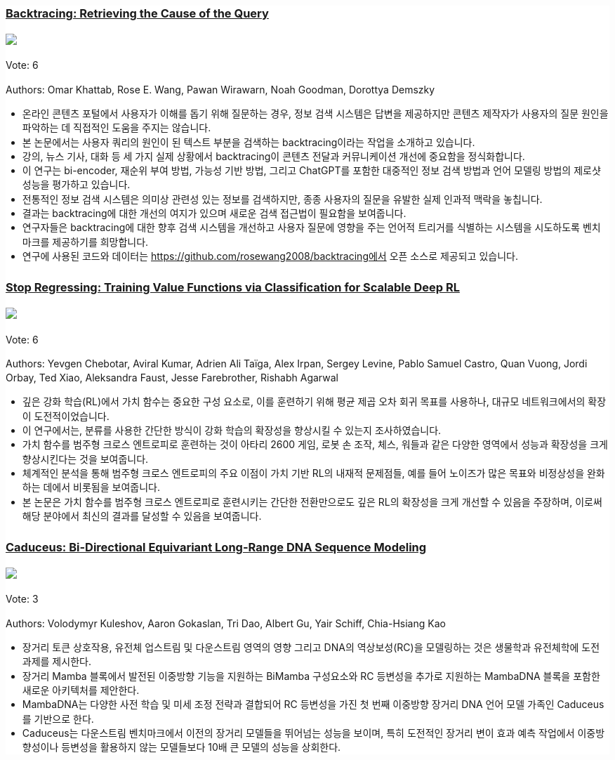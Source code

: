 ### [Backtracing: Retrieving the Cause of the Query](https://arxiv.org/abs/2403.03956)

![](https://cdn-uploads.huggingface.co/production/uploads/60f1abe7544c2adfd699860c/FWwSrWQdr1tvUCJzsA6Ni.png)

Vote: 6

Authors: Omar Khattab, Rose E. Wang, Pawan Wirawarn, Noah Goodman, Dorottya Demszky

- 온라인 콘텐츠 포털에서 사용자가 이해를 돕기 위해 질문하는 경우, 정보 검색 시스템은 답변을 제공하지만 콘텐츠 제작자가 사용자의 질문 원인을 파악하는 데 직접적인 도움을 주지는 않습니다.
- 본 논문에서는 사용자 쿼리의 원인이 된 텍스트 부분을 검색하는 backtracing이라는 작업을 소개하고 있습니다.
- 강의, 뉴스 기사, 대화 등 세 가지 실제 상황에서 backtracing이 콘텐츠 전달과 커뮤니케이션 개선에 중요함을 정식화합니다.
- 이 연구는 bi-encoder, 재순위 부여 방법, 가능성 기반 방법, 그리고 ChatGPT를 포함한 대중적인 정보 검색 방법과 언어 모델링 방법의 제로샷 성능을 평가하고 있습니다.
- 전통적인 정보 검색 시스템은 의미상 관련성 있는 정보를 검색하지만, 종종 사용자의 질문을 유발한 실제 인과적 맥락을 놓칩니다.
- 결과는 backtracing에 대한 개선의 여지가 있으며 새로운 검색 접근법이 필요함을 보여줍니다.
- 연구자들은 backtracing에 대한 향후 검색 시스템을 개선하고 사용자 질문에 영향을 주는 언어적 트리거를 식별하는 시스템을 시도하도록 벤치마크를 제공하기를 희망합니다.
- 연구에 사용된 코드와 데이터는 https://github.com/rosewang2008/backtracing에서 오픈 소스로 제공되고 있습니다.

### [Stop Regressing: Training Value Functions via Classification for Scalable Deep RL](https://arxiv.org/abs/2403.03950)

![](https://cdn-uploads.huggingface.co/production/uploads/60f1abe7544c2adfd699860c/dlMyIDdgoqn_vI4Oaduqr.png)

Vote: 6

Authors: Yevgen Chebotar, Aviral Kumar, Adrien Ali Taïga, Alex Irpan, Sergey Levine, Pablo Samuel Castro, Quan Vuong, Jordi Orbay, Ted Xiao, Aleksandra Faust, Jesse Farebrother, Rishabh Agarwal

- 깊은 강화 학습(RL)에서 가치 함수는 중요한 구성 요소로, 이를 훈련하기 위해 평균 제곱 오차 회귀 목표를 사용하나, 대규모 네트워크에서의 확장이 도전적이었습니다.
- 이 연구에서는, 분류를 사용한 간단한 방식이 강화 학습의 확장성을 향상시킬 수 있는지 조사하였습니다.
- 가치 함수를 범주형 크로스 엔트로피로 훈련하는 것이 아타리 2600 게임, 로봇 손 조작, 체스, 워들과 같은 다양한 영역에서 성능과 확장성을 크게 향상시킨다는 것을 보여줍니다.
- 체계적인 분석을 통해 범주형 크로스 엔트로피의 주요 이점이 가치 기반 RL의 내재적 문제점들, 예를 들어 노이즈가 많은 목표와 비정상성을 완화하는 데에서 비롯됨을 보여줍니다.
- 본 논문은 가치 함수를 범주형 크로스 엔트로피로 훈련시키는 간단한 전환만으로도 깊은 RL의 확장성을 크게 개선할 수 있음을 주장하며, 이로써 해당 분야에서 최신의 결과를 달성할 수 있음을 보여줍니다.

### [Caduceus: Bi-Directional Equivariant Long-Range DNA Sequence Modeling](https://arxiv.org/abs/2403.03234)

![](https://cdn-uploads.huggingface.co/production/uploads/60f1abe7544c2adfd699860c/hMgnjRd5lnfIAc2wGxXm3.png)

Vote: 3

Authors: Volodymyr Kuleshov, Aaron Gokaslan, Tri Dao, Albert Gu, Yair Schiff, Chia-Hsiang Kao

- 장거리 토큰 상호작용, 유전체 업스트림 및 다운스트림 영역의 영향 그리고 DNA의 역상보성(RC)을 모델링하는 것은 생물학과 유전체학에 도전 과제를 제시한다.
- 장거리 Mamba 블록에서 발전된 이중방향 기능을 지원하는 BiMamba 구성요소와 RC 등변성을 추가로 지원하는 MambaDNA 블록을 포함한 새로운 아키텍처를 제안한다.
- MambaDNA는 다양한 사전 학습 및 미세 조정 전략과 결합되어 RC 등변성을 가진 첫 번째 이중방향 장거리 DNA 언어 모델 가족인 Caduceus를 기반으로 한다.
- Caduceus는 다운스트림 벤치마크에서 이전의 장거리 모델들을 뛰어넘는 성능을 보이며, 특히 도전적인 장거리 변이 효과 예측 작업에서 이중방향성이나 등변성을 활용하지 않는 모델들보다 10배 큰 모델의 성능을 상회한다.

